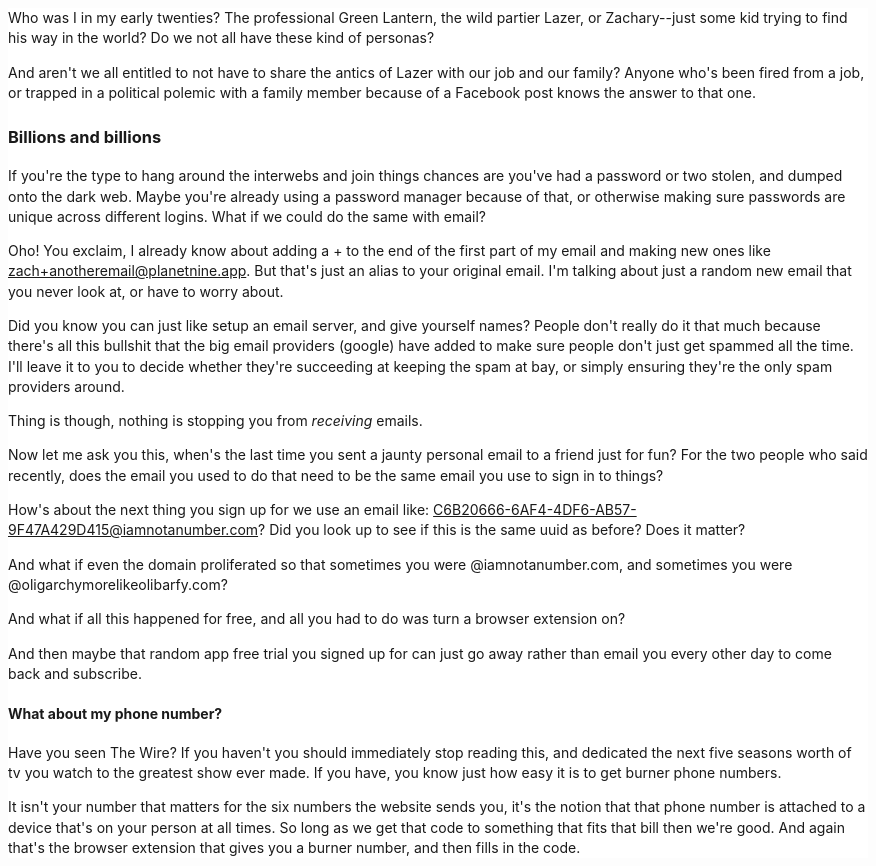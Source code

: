 Who was I in my early twenties?
The professional Green Lantern, the wild partier Lazer, or Zachary--just some kid trying to find his way in the world?
Do we not all have these kind of personas?

And aren't we all entitled to not have to share the antics of Lazer with our job and our family? 
Anyone who's been fired from a job, or trapped in a political polemic with a family member because of a Facebook post knows the answer to that one.

### Billions and billions

If you're the type to hang around the interwebs and join things chances are you've had a password or two stolen, and dumped onto the dark web. 
Maybe you're already using a password manager because of that, or otherwise making sure passwords are unique across different logins. 
What if we could do the same with email?

Oho! You exclaim, I already know about adding a + to the end of the first part of my email and making new ones like zach+anotheremail@planetnine.app. 
But that's just an alias to your original email. 
I'm talking about just a random new email that you never look at, or have to worry about.

Did you know you can just like setup an email server, and give yourself names?
People don't really do it that much because there's all this bullshit that the big email providers (google) have added to make sure people don't just get spammed all the time.
I'll leave it to you to decide whether they're succeeding at keeping the spam at bay, or simply ensuring they're the only spam providers around.

Thing is though, nothing is stopping you from _receiving_ emails.

Now let me ask you this, when's the last time you sent a jaunty personal email to a friend just for fun?
For the two people who said recently, does the email you used to do that need to be the same email you use to sign in to things? 

How's about the next thing you sign up for we use an email like: C6B20666-6AF4-4DF6-AB57-9F47A429D415@iamnotanumber.com?
Did you look up to see if this is the same uuid as before?
Does it matter?

And what if even the domain proliferated so that sometimes you were @iamnotanumber.com, and sometimes you were @oligarchymorelikeolibarfy.com?

And what if all this happened for free, and all you had to do was turn a browser extension on?

And then maybe that random app free trial you signed up for can just go away rather than email you every other day to come back and subscribe.

#### What about my phone number?

Have you seen The Wire?
If you haven't you should immediately stop reading this, and dedicated the next five seasons worth of tv you watch to the greatest show ever made.
If you have, you know just how easy it is to get burner phone numbers. 

It isn't your number that matters for the six numbers the website sends you, it's the notion that that phone number is attached to a device that's on your person at all times. 
So long as we get that code to something that fits that bill then we're good. 
And again that's the browser extension that gives you a burner number, and then fills in the code. 
